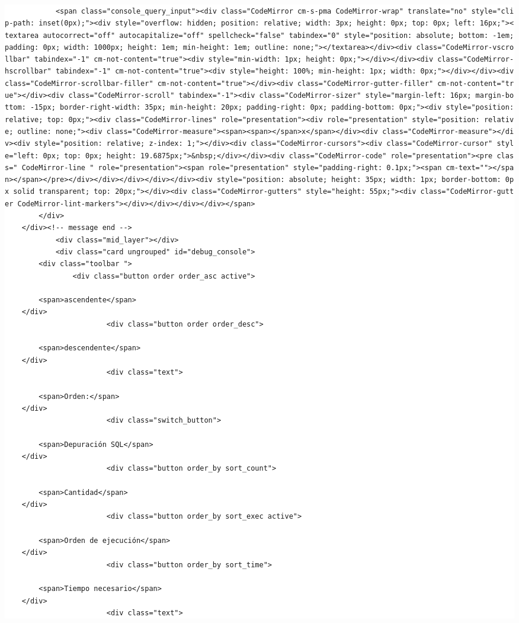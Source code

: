                 <span class="console_query_input"><div class="CodeMirror cm-s-pma CodeMirror-wrap" translate="no" style="clip-path: inset(0px);"><div style="overflow: hidden; position: relative; width: 3px; height: 0px; top: 0px; left: 16px;"><textarea autocorrect="off" autocapitalize="off" spellcheck="false" tabindex="0" style="position: absolute; bottom: -1em; padding: 0px; width: 1000px; height: 1em; min-height: 1em; outline: none;"></textarea></div><div class="CodeMirror-vscrollbar" tabindex="-1" cm-not-content="true"><div style="min-width: 1px; height: 0px;"></div></div><div class="CodeMirror-hscrollbar" tabindex="-1" cm-not-content="true"><div style="height: 100%; min-height: 1px; width: 0px;"></div></div><div class="CodeMirror-scrollbar-filler" cm-not-content="true"></div><div class="CodeMirror-gutter-filler" cm-not-content="true"></div><div class="CodeMirror-scroll" tabindex="-1"><div class="CodeMirror-sizer" style="margin-left: 16px; margin-bottom: -15px; border-right-width: 35px; min-height: 20px; padding-right: 0px; padding-bottom: 0px;"><div style="position: relative; top: 0px;"><div class="CodeMirror-lines" role="presentation"><div role="presentation" style="position: relative; outline: none;"><div class="CodeMirror-measure"><span><span>​</span>x</span></div><div class="CodeMirror-measure"></div><div style="position: relative; z-index: 1;"></div><div class="CodeMirror-cursors"><div class="CodeMirror-cursor" style="left: 0px; top: 0px; height: 19.6875px;">&nbsp;</div></div><div class="CodeMirror-code" role="presentation"><pre class=" CodeMirror-line " role="presentation"><span role="presentation" style="padding-right: 0.1px;"><span cm-text="">​</span></span></pre></div></div></div></div></div><div style="position: absolute; height: 35px; width: 1px; border-bottom: 0px solid transparent; top: 20px;"></div><div class="CodeMirror-gutters" style="height: 55px;"><div class="CodeMirror-gutter CodeMirror-lint-markers"></div></div></div></div></span>
            </div>
        </div><!-- message end -->
                <div class="mid_layer"></div>
                <div class="card ungrouped" id="debug_console">
            <div class="toolbar ">
                    <div class="button order order_asc active">
            
            <span>ascendente</span>
        </div>
                            <div class="button order order_desc">
            
            <span>descendente</span>
        </div>
                            <div class="text">
            
            <span>Orden:</span>
        </div>
                            <div class="switch_button">
            
            <span>Depuración SQL</span>
        </div>
                            <div class="button order_by sort_count">
            
            <span>Cantidad</span>
        </div>
                            <div class="button order_by sort_exec active">
            
            <span>Orden de ejecución</span>
        </div>
                            <div class="button order_by sort_time">
            
            <span>Tiempo necesario</span>
        </div>
                            <div class="text">
            